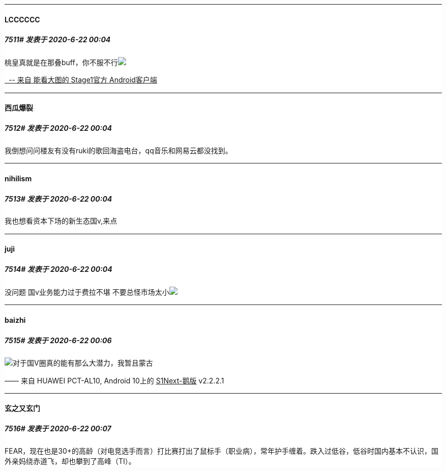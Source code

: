 
-----

####  LCCCCCC  
##### 7511#       发表于 2020-6-22 00:04


桃皇真就是在那叠buff，你不服不行<img src="https://static.saraba1st.com/image/smiley/face2017/067.png" referrerpolicy="no-referrer">

[  -- 来自 能看大图的 Stage1官方 Android客户端](https://www.coolapk.com/apk/140634)


-----

####  西瓜爆裂  
##### 7512#       发表于 2020-6-22 00:04


我倒想问问楼友有没有ruki的歌回海盗电台，qq音乐和网易云都没找到。


-----

####  nihilism  
##### 7513#       发表于 2020-6-22 00:04


我也想看资本下场的新生态国v,来点


-----

####  juji  
##### 7514#       发表于 2020-6-22 00:04


没问题 国v业务能力过于费拉不堪 不要总怪市场太小<img src="https://static.saraba1st.com/image/smiley/face2017/067.png" referrerpolicy="no-referrer">


-----

####  baizhi  
##### 7515#       发表于 2020-6-22 00:06


<img src="https://static.saraba1st.com/image/smiley/face2017/067.png" referrerpolicy="no-referrer">对于国V圈真的能有那么大潜力，我暂且蒙古

—— 来自 HUAWEI PCT-AL10, Android 10上的 [S1Next-鹅版](https://github.com/ykrank/S1-Next/releases) v2.2.2.1


-----

####  玄之又玄门  
##### 7516#       发表于 2020-6-22 00:07


FEAR，现在也是30+的高龄（对电竞选手而言）打比赛打出了鼠标手（职业病），常年护手缠着。跌入过低谷，低谷时国内基本不认识，国外亲妈绕赤道飞，却也攀到了高峰（TI）。

